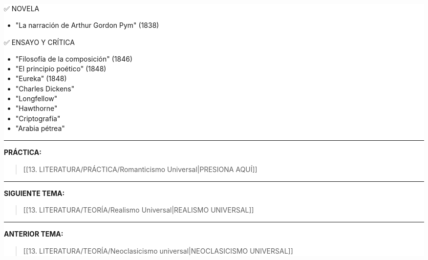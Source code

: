 ✅ NOVELA
- "La narración de Arthur Gordon Pym" (1838)

✅ ENSAYO Y CRÍTICA
- "Filosofía de la composición" (1846)
- "El principio poético" (1848)
- "Eureka" (1848)
- "Charles Dickens"
- "Longfellow"
- "Hawthorne"
- "Criptografía"
- "Arabia pétrea"

---
**PRÁCTICA:** 
>[[13. LITERATURA/PRÁCTICA/Romanticismo Universal\|PRESIONA AQUÍ]]

---
**SIGUIENTE TEMA:** 
>[[13. LITERATURA/TEORÍA/Realismo Universal\|REALISMO UNIVERSAL]]

---
**ANTERIOR TEMA:** 
>[[13. LITERATURA/TEORÍA/Neoclasicismo universal\|NEOCLASICISMO UNIVERSAL]]

